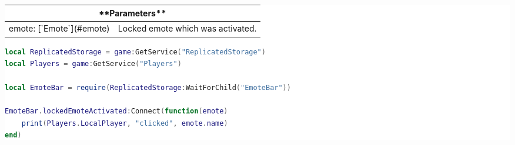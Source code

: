 <table>
<thead>
	<tr>
		<th colspan='2'>**Parameters**</th>
	</tr>
</thead>
<tbody>
	<tr>
		<td>emote: [`Emote`](#emote)</td>
		<td>Locked emote which was activated.</td>
	</tr>
</tbody>
</table>

```lua title='LocalScript' highlight='6-8'
local ReplicatedStorage = game:GetService("ReplicatedStorage")
local Players = game:GetService("Players")

local EmoteBar = require(ReplicatedStorage:WaitForChild("EmoteBar"))

EmoteBar.lockedEmoteActivated:Connect(function(emote)
	print(Players.LocalPlayer, "clicked", emote.name)
end)
```
